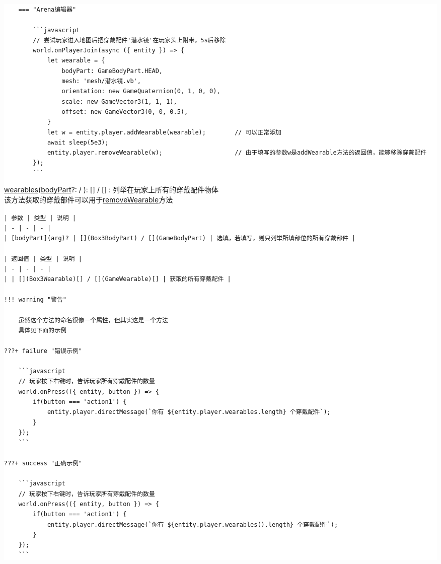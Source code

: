         === "Arena编辑器"

            ```javascript
            // 尝试玩家进入地图后把穿戴配件'潜水镜'在玩家头上附带，5s后移除
            world.onPlayerJoin(async ({ entity }) => {
                let wearable = {
                    bodyPart: GameBodyPart.HEAD,
                    mesh: 'mesh/潜水镜.vb',
                    orientation: new GameQuaternion(0, 1, 0, 0),
                    scale: new GameVector3(1, 1, 1),
                    offset: new GameVector3(0, 0, 0.5),
                }
                let w = entity.player.addWearable(wearable);        // 可以正常添加
                await sleep(5e3);
                entity.player.removeWearable(w);                    // 由于填写的参数w是addWearable方法的返回值，能够移除穿戴配件
            });
            ```

[wearables](method)([bodyPart](arg)?: [](Box3BodyPart) / [](GameBodyPart)): [](Box3Wearable)[] / [](GameWearable)[]
:   列举在玩家上所有的穿戴配件物体  
    该方法获取的穿戴部件可以用于[removeWearable](method)方法

    | 参数 | 类型 | 说明 |
    | - | - | - |
    | [bodyPart](arg)? | [](Box3BodyPart) / [](GameBodyPart) | 选填，若填写，则只列举所填部位的所有穿戴部件 |

    | 返回值 | 类型 | 说明 |
    | - | - | - |
    | | [](Box3Wearable)[] / [](GameWearable)[] | 获取的所有穿戴配件 |

    !!! warning "警告"

        虽然这个方法的命名很像一个属性，但其实这是一个方法  
        具体见下面的示例
        
    ???+ failure "错误示例"

        ```javascript
        // 玩家按下右键时，告诉玩家所有穿戴配件的数量
        world.onPress(({ entity, button }) => {
            if(button === 'action1') {
                entity.player.directMessage(`你有 ${entity.player.wearables.length} 个穿戴配件`);
            }
        });
        ```

    ???+ success "正确示例"

        ```javascript
        // 玩家按下右键时，告诉玩家所有穿戴配件的数量
        world.onPress(({ entity, button }) => {
            if(button === 'action1') {
                entity.player.directMessage(`你有 ${entity.player.wearables().length} 个穿戴配件`);
            }
        });
        ```
